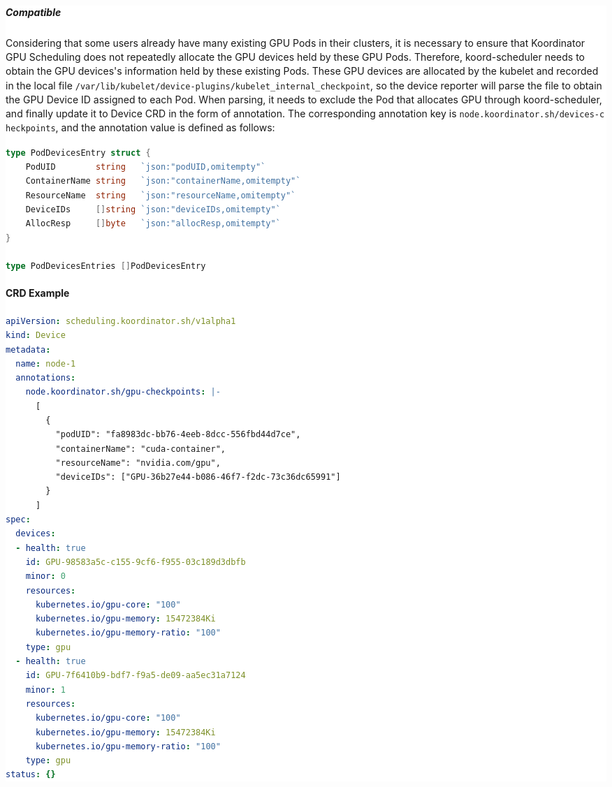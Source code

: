 ##### Compatible

Considering that some users already have many existing GPU Pods in their clusters, it is necessary to ensure that Koordinator GPU Scheduling does not repeatedly allocate the GPU devices held by these GPU Pods. Therefore, koord-scheduler needs to obtain the GPU devices's information held by these existing Pods. These GPU devices are allocated by the kubelet and recorded in the local file `/var/lib/kubelet/device-plugins/kubelet_internal_checkpoint`, so the device reporter will parse the file to obtain the GPU Device ID assigned to each Pod. When parsing, it needs to exclude the Pod that allocates GPU through koord-scheduler, and finally update it to Device CRD in the form of annotation. The corresponding annotation key is `node.koordinator.sh/devices-checkpoints`, and the annotation value is defined as follows:

```go
type PodDevicesEntry struct {
	PodUID        string   `json:"podUID,omitempty"`
	ContainerName string   `json:"containerName,omitempty"`
	ResourceName  string   `json:"resourceName,omitempty"`
	DeviceIDs     []string `json:"deviceIDs,omitempty"`
	AllocResp     []byte   `json:"allocResp,omitempty"`
}

type PodDevicesEntries []PodDevicesEntry
```

#### CRD Example
```yaml
apiVersion: scheduling.koordinator.sh/v1alpha1
kind: Device
metadata:
  name: node-1
  annotations:
    node.koordinator.sh/gpu-checkpoints: |-
      [
        {
          "podUID": "fa8983dc-bb76-4eeb-8dcc-556fbd44d7ce",
          "containerName": "cuda-container",
          "resourceName": "nvidia.com/gpu",
          "deviceIDs": ["GPU-36b27e44-b086-46f7-f2dc-73c36dc65991"]
        }
      ]
spec:
  devices:
  - health: true
    id: GPU-98583a5c-c155-9cf6-f955-03c189d3dbfb
    minor: 0
    resources:
      kubernetes.io/gpu-core: "100"
      kubernetes.io/gpu-memory: 15472384Ki
      kubernetes.io/gpu-memory-ratio: "100"
    type: gpu
  - health: true
    id: GPU-7f6410b9-bdf7-f9a5-de09-aa5ec31a7124
    minor: 1
    resources:
      kubernetes.io/gpu-core: "100"
      kubernetes.io/gpu-memory: 15472384Ki
      kubernetes.io/gpu-memory-ratio: "100"
    type: gpu
status: {}
```
